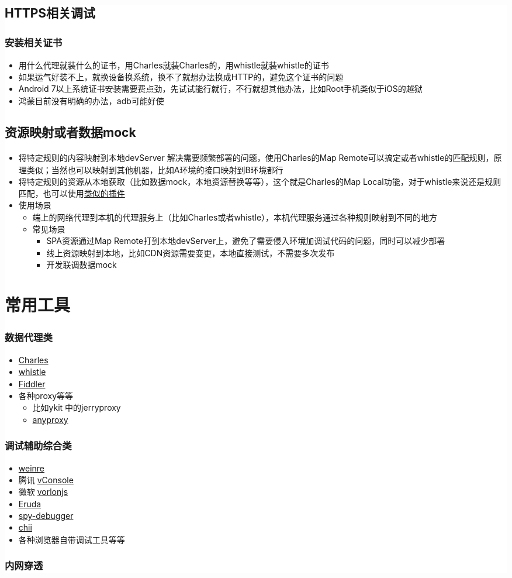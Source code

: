 

## HTTPS相关调试

### 安装相关证书

- 用什么代理就装什么的证书，用Charles就装Charles的，用whistle就装whistle的证书
- 如果运气好装不上，就换设备换系统，换不了就想办法换成HTTP的，避免这个证书的问题
- Android 7以上系统证书安装需要费点劲，先试试能行就行，不行就想其他办法，比如Root手机类似于iOS的越狱
- 鸿蒙目前没有明确的办法，adb可能好使



## 资源映射或者数据mock

- 将特定规则的内容映射到本地devServer 解决需要频繁部署的问题，使用Charles的Map Remote可以搞定或者whistle的匹配规则，原理类似；当然也可以映射到其他机器，比如A环境的接口映射到B环境都行
- 将特定规则的资源从本地获取（比如数据mock，本地资源替换等等），这个就是Charles的Map Local功能，对于whistle来说还是规则匹配，也可以使用[类似的插件](https://github.com/rawbin-/webpack-api-mock-plugin)
- 使用场景
  - 端上的网络代理到本机的代理服务上（比如Charles或者whistle），本机代理服务通过各种规则映射到不同的地方
  - 常见场景
    - SPA资源通过Map Remote打到本地devServer上，避免了需要侵入环境加调试代码的问题，同时可以减少部署
    - 线上资源映射到本地，比如CDN资源需要变更，本地直接测试，不需要多次发布
    - 开发联调数据mock



# 常用工具

###  数据代理类

- [Charles](https://www.charlesproxy.com/)
- [whistle](https://github.com/avwo/whistle)
- [Fiddler](https://www.telerik.com/fiddler)
- 各种proxy等等
  - 比如ykit 中的jerryproxy
  - [anyproxy](https://github.com/alibaba/anyproxy)

### 调试辅助综合类

- [weinre](http://people.apache.org/~pmuellr/weinre/docs/latest/)
- 腾讯 [vConsole](https://github.com/Tencent/vConsole)
- 微软 [vorlonjs](http://www.vorlonjs.com/)
- [Eruda](https://github.com/liriliri/eruda)
- [spy-debugger](https://github.com/wuchangming/spy-debugger)
- [chii](https://github.com/liriliri/chii) 
- 各种浏览器自带调试工具等等



###  内网穿透
